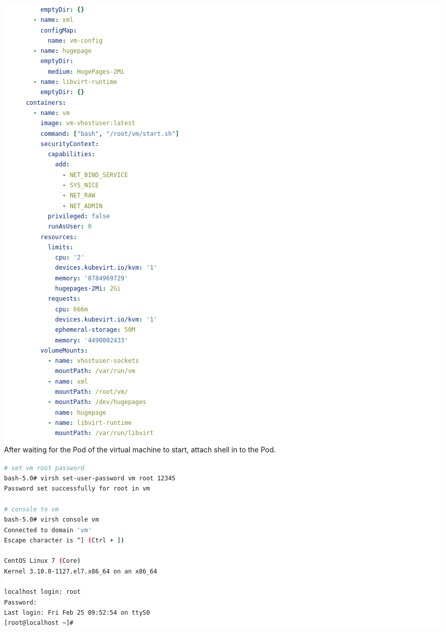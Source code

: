 ```yaml
          emptyDir: {}
        - name: xml
          configMap:
            name: vm-config
        - name: hugepage
          emptyDir:
            medium: HugePages-2Mi
        - name: libvirt-runtime
          emptyDir: {}
      containers:
        - name: vm
          image: vm-vhostuser:latest
          command: ["bash", "/root/vm/start.sh"]
          securityContext:
            capabilities:
              add:
                - NET_BIND_SERVICE
                - SYS_NICE
                - NET_RAW
                - NET_ADMIN
            privileged: false
            runAsUser: 0
          resources:
            limits:
              cpu: '2'
              devices.kubevirt.io/kvm: '1'
              memory: '8784969729'
              hugepages-2Mi: 2Gi
            requests:
              cpu: 666m
              devices.kubevirt.io/kvm: '1'
              ephemeral-storage: 50M
              memory: '4490002433'
          volumeMounts:
            - name: vhostuser-sockets
              mountPath: /var/run/vm
            - name: xml
              mountPath: /root/vm/
            - mountPath: /dev/hugepages
              name: hugepage
            - name: libvirt-runtime
              mountPath: /var/run/libvirt
```
After waiting for the Pod of the virtual machine to start, attach shell in to the Pod.
```bash
# set vm root password
bash-5.0# virsh set-user-password vm root 12345
Password set successfully for root in vm

# console to vm
bash-5.0# virsh console vm
Connected to domain 'vm'
Escape character is ^] (Ctrl + ])

CentOS Linux 7 (Core)
Kernel 3.10.0-1127.el7.x86_64 on an x86_64

localhost login: root
Password:
Last login: Fri Feb 25 09:52:54 on ttyS0
[root@localhost ~]#
```